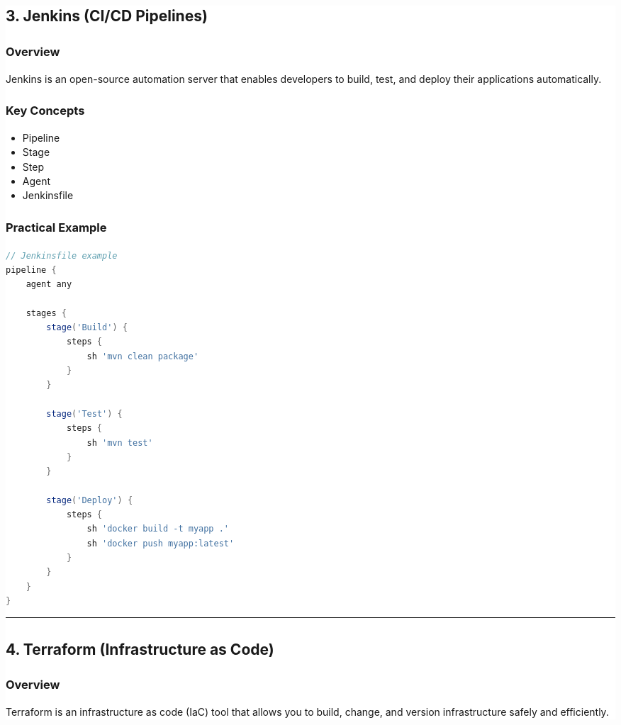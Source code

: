 
## 3. Jenkins (CI/CD Pipelines)

### Overview
Jenkins is an open-source automation server that enables developers to build, test, and deploy their applications automatically.

### Key Concepts
- Pipeline
- Stage
- Step
- Agent
- Jenkinsfile

### Practical Example
```groovy
// Jenkinsfile example
pipeline {
    agent any
    
    stages {
        stage('Build') {
            steps {
                sh 'mvn clean package'
            }
        }
        
        stage('Test') {
            steps {
                sh 'mvn test'
            }
        }
        
        stage('Deploy') {
            steps {
                sh 'docker build -t myapp .'
                sh 'docker push myapp:latest'
            }
        }
    }
}
```

---

## 4. Terraform (Infrastructure as Code)

### Overview
Terraform is an infrastructure as code (IaC) tool that allows you to build, change, and version infrastructure safely and efficiently.

